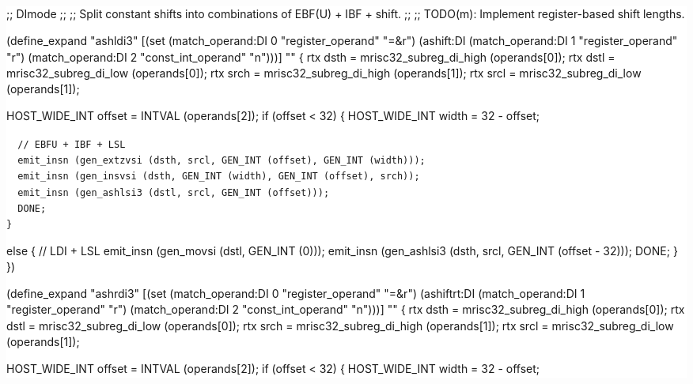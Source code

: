 
;; DImode
;;
;; Split constant shifts into combinations of EBF(U) + IBF + shift.
;;
;; TODO(m): Implement register-based shift lengths.

(define_expand "ashldi3"
  [(set (match_operand:DI 0 "register_operand" "=&r")
	(ashift:DI (match_operand:DI 1 "register_operand" "r")
		   (match_operand:DI 2 "const_int_operand" "n")))]
  ""
{
  rtx dsth = mrisc32_subreg_di_high (operands[0]);
  rtx dstl = mrisc32_subreg_di_low (operands[0]);
  rtx srch = mrisc32_subreg_di_high (operands[1]);
  rtx srcl = mrisc32_subreg_di_low (operands[1]);

  HOST_WIDE_INT offset = INTVAL (operands[2]);
  if (offset < 32)
    {
      HOST_WIDE_INT width = 32 - offset;

      // EBFU + IBF + LSL
      emit_insn (gen_extzvsi (dsth, srcl, GEN_INT (offset), GEN_INT (width)));
      emit_insn (gen_insvsi (dsth, GEN_INT (width), GEN_INT (offset), srch));
      emit_insn (gen_ashlsi3 (dstl, srcl, GEN_INT (offset)));
      DONE;
    }
  else
    {
      // LDI + LSL
      emit_insn (gen_movsi (dstl, GEN_INT (0)));
      emit_insn (gen_ashlsi3 (dsth, srcl, GEN_INT (offset - 32)));
      DONE;
    }
})

(define_expand "ashrdi3"
  [(set (match_operand:DI 0 "register_operand" "=&r")
	(ashiftrt:DI (match_operand:DI 1 "register_operand" "r")
		     (match_operand:DI 2 "const_int_operand" "n")))]
  ""
{
  rtx dsth = mrisc32_subreg_di_high (operands[0]);
  rtx dstl = mrisc32_subreg_di_low (operands[0]);
  rtx srch = mrisc32_subreg_di_high (operands[1]);
  rtx srcl = mrisc32_subreg_di_low (operands[1]);

  HOST_WIDE_INT offset = INTVAL (operands[2]);
  if (offset < 32)
    {
      HOST_WIDE_INT width = 32 - offset;
